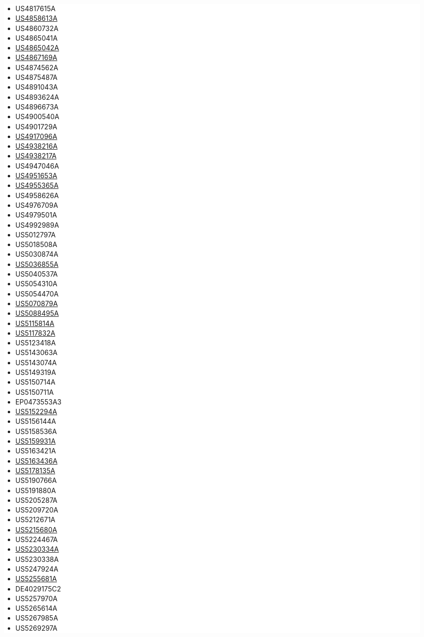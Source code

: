  * US4817615A
 * [US4858613A](US4858613A.md)
 * US4860732A
 * US4865041A
 * [US4865042A](US4865042A.md)
 * [US4867169A](US4867169A.md)
 * US4874562A
 * US4875487A
 * US4891043A
 * US4893624A
 * US4896673A
 * US4900540A
 * US4901729A
 * [US4917096A](US4917096A.md)
 * [US4938216A](US4938216A.md)
 * [US4938217A](US4938217A.md)
 * US4947046A
 * [US4951653A](US4951653A.md)
 * [US4955365A](US4955365A.md)
 * US4958626A
 * US4976709A
 * US4979501A
 * US4992989A
 * US5012797A
 * US5018508A
 * US5030874A
 * [US5036855A](US5036855A.md)
 * US5040537A
 * US5054310A
 * US5054470A
 * [US5070879A](US5070879A.md)
 * [US5088495A](US5088495A.md)
 * [US5115814A](US5115814A.md)
 * [US5117832A](US5117832A.md)
 * US5123418A
 * US5143063A
 * US5143074A
 * US5149319A
 * US5150714A
 * US5150711A
 * EP0473553A3
 * [US5152294A](US5152294A.md)
 * US5156144A
 * US5158536A
 * [US5159931A](US5159931A.md)
 * US5163421A
 * [US5163436A](US5163436A.md)
 * [US5178135A](US5178135A.md)
 * US5190766A
 * US5191880A
 * US5205287A
 * US5209720A
 * US5212671A
 * [US5215680A](US5215680A.md)
 * US5224467A
 * [US5230334A](US5230334A.md)
 * US5230338A
 * US5247924A
 * [US5255681A](US5255681A.md)
 * DE4029175C2
 * US5257970A
 * US5265614A
 * US5267985A
 * US5269297A